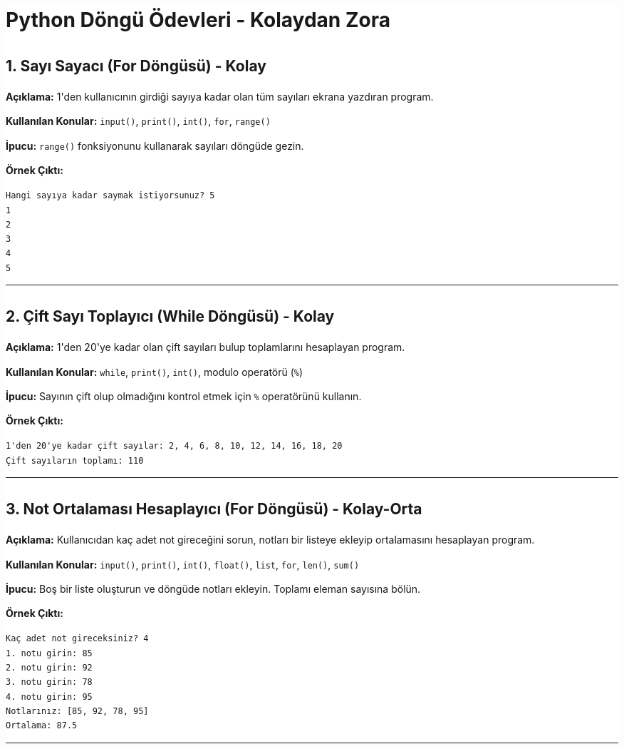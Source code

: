 # Python Döngü Ödevleri - Kolaydan Zora

## 1. Sayı Sayacı (For Döngüsü) - Kolay

**Açıklama:** 1'den kullanıcının girdiği sayıya kadar olan tüm sayıları ekrana yazdıran program.

**Kullanılan Konular:** `input()`, `print()`, `int()`, `for`, `range()`

**İpucu:** `range()` fonksiyonunu kullanarak sayıları döngüde gezin.

**Örnek Çıktı:**
```
Hangi sayıya kadar saymak istiyorsunuz? 5
1
2
3
4
5
```

---

## 2. Çift Sayı Toplayıcı (While Döngüsü) - Kolay

**Açıklama:** 1'den 20'ye kadar olan çift sayıları bulup toplamlarını hesaplayan program.

**Kullanılan Konular:** `while`, `print()`, `int()`, modulo operatörü (`%`)

**İpucu:** Sayının çift olup olmadığını kontrol etmek için `%` operatörünü kullanın.

**Örnek Çıktı:**
```
1'den 20'ye kadar çift sayılar: 2, 4, 6, 8, 10, 12, 14, 16, 18, 20
Çift sayıların toplamı: 110
```

---

## 3. Not Ortalaması Hesaplayıcı (For Döngüsü) - Kolay-Orta

**Açıklama:** Kullanıcıdan kaç adet not gireceğini sorun, notları bir listeye ekleyip ortalamasını hesaplayan program.

**Kullanılan Konular:** `input()`, `print()`, `int()`, `float()`, `list`, `for`, `len()`, `sum()`

**İpucu:** Boş bir liste oluşturun ve döngüde notları ekleyin. Toplamı eleman sayısına bölün.

**Örnek Çıktı:**
```
Kaç adet not gireceksiniz? 4
1. notu girin: 85
2. notu girin: 92
3. notu girin: 78
4. notu girin: 95
Notlarınız: [85, 92, 78, 95]
Ortalama: 87.5
```

---

[0,0]: 1
[0,1]: 2
[0,2]: 3
[1,0]: 4
[1,1]: 5
[1,2]: 6
[2,0]: 7
[2,1]: 8
[2,2]: 9
[0,0]: 9
[0,1]: 8
[0,2]: 7
[1,0]: 6
[1,1]: 5
[1,2]: 4
[2,0]: 3
[2,1]: 2
[2,2]: 1
